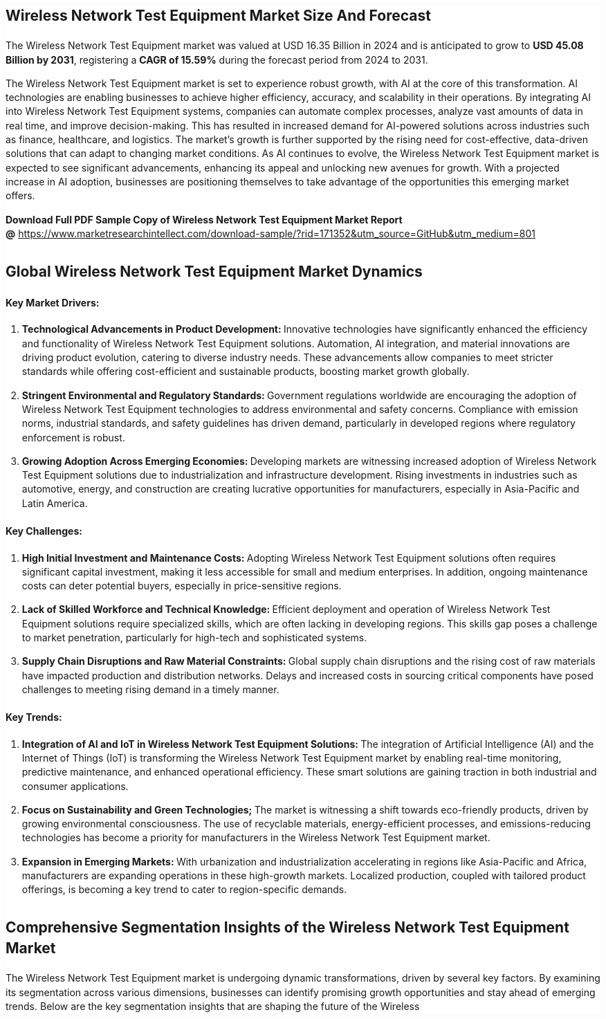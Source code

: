 <h2>Wireless Network Test Equipment Market Size And Forecast</h2><p>The Wireless Network Test Equipment market was valued at USD 16.35 Billion in 2024 and is anticipated to grow to <strong>USD 45.08 Billion by 2031</strong>, registering a <strong>CAGR of 15.59%</strong> during the forecast period from 2024 to 2031.</p><p>The Wireless Network Test Equipment market is set to experience robust growth, with AI at the core of this transformation. AI technologies are enabling businesses to achieve higher efficiency, accuracy, and scalability in their operations. By integrating AI into Wireless Network Test Equipment systems, companies can automate complex processes, analyze vast amounts of data in real time, and improve decision-making. This has resulted in increased demand for AI-powered solutions across industries such as finance, healthcare, and logistics. The market’s growth is further supported by the rising need for cost-effective, data-driven solutions that can adapt to changing market conditions. As AI continues to evolve, the Wireless Network Test Equipment market is expected to see significant advancements, enhancing its appeal and unlocking new avenues for growth. With a projected increase in AI adoption, businesses are positioning themselves to take advantage of the opportunities this emerging market offers.</p><p><strong>Download Full PDF Sample Copy of Wireless Network Test Equipment Market Report @</strong>&nbsp;<a href="https://www.marketresearchintellect.com/download-sample/?rid=171352&amp;utm_source=GitHub&amp;utm_medium=801">https://www.marketresearchintellect.com/download-sample/?rid=171352&amp;utm_source=GitHub&amp;utm_medium=801</a></p><h2>Global Wireless Network Test Equipment Market Dynamics</h2><h4><strong>Key Market Drivers:</strong></h4><ol><li><p><strong>Technological Advancements in Product Development:&nbsp;</strong>Innovative technologies have significantly enhanced the efficiency and functionality of Wireless Network Test Equipment solutions. Automation, AI integration, and material innovations are driving product evolution, catering to diverse industry needs. These advancements allow companies to meet stricter standards while offering cost-efficient and sustainable products, boosting market growth globally.</p></li><li><p><strong>Stringent Environmental and Regulatory Standards:&nbsp;</strong>Government regulations worldwide are encouraging the adoption of Wireless Network Test Equipment technologies to address environmental and safety concerns. Compliance with emission norms, industrial standards, and safety guidelines has driven demand, particularly in developed regions where regulatory enforcement is robust.</p></li><li><p><strong>Growing Adoption Across Emerging Economies:&nbsp;</strong>Developing markets are witnessing increased adoption of Wireless Network Test Equipment solutions due to industrialization and infrastructure development. Rising investments in industries such as automotive, energy, and construction are creating lucrative opportunities for manufacturers, especially in Asia-Pacific and Latin America.</p></li></ol><h4><strong>Key Challenges:</strong></h4><ol><li><p><strong>High Initial Investment and Maintenance Costs:&nbsp;</strong>Adopting Wireless Network Test Equipment solutions often requires significant capital investment, making it less accessible for small and medium enterprises. In addition, ongoing maintenance costs can deter potential buyers, especially in price-sensitive regions.</p></li><li><p><strong>Lack of Skilled Workforce and Technical Knowledge:&nbsp;</strong>Efficient deployment and operation of Wireless Network Test Equipment solutions require specialized skills, which are often lacking in developing regions. This skills gap poses a challenge to market penetration, particularly for high-tech and sophisticated systems.</p></li><li><p><strong>Supply Chain Disruptions and Raw Material Constraints:&nbsp;</strong>Global supply chain disruptions and the rising cost of raw materials have impacted production and distribution networks. Delays and increased costs in sourcing critical components have posed challenges to meeting rising demand in a timely manner.</p></li></ol><h4><strong>Key Trends:</strong></h4><ol><li><p><strong>Integration of AI and IoT in Wireless Network Test Equipment Solutions:&nbsp;</strong>The integration of Artificial Intelligence (AI) and the Internet of Things (IoT) is transforming the Wireless Network Test Equipment market by enabling real-time monitoring, predictive maintenance, and enhanced operational efficiency. These smart solutions are gaining traction in both industrial and consumer applications.</p></li><li><p><strong>Focus on Sustainability and Green Technologies;&nbsp;</strong>The market is witnessing a shift towards eco-friendly products, driven by growing environmental consciousness. The use of recyclable materials, energy-efficient processes, and emissions-reducing technologies has become a priority for manufacturers in the Wireless Network Test Equipment market.</p></li><li><p><strong>Expansion in Emerging Markets:&nbsp;</strong>With urbanization and industrialization accelerating in regions like Asia-Pacific and Africa, manufacturers are expanding operations in these high-growth markets. Localized production, coupled with tailored product offerings, is becoming a key trend to cater to region-specific demands.</p></li></ol><div class="article-main__content" data-test-id="publishing-text-block"><h2>Comprehensive Segmentation Insights of the Wireless Network Test Equipment Market</h2><p>The Wireless Network Test Equipment market is undergoing dynamic transformations, driven by several key factors. By examining its segmentation across various dimensions, businesses can identify promising growth opportunities and stay ahead of emerging trends. Below are the key segmentation insights that are shaping the future of the Wireless